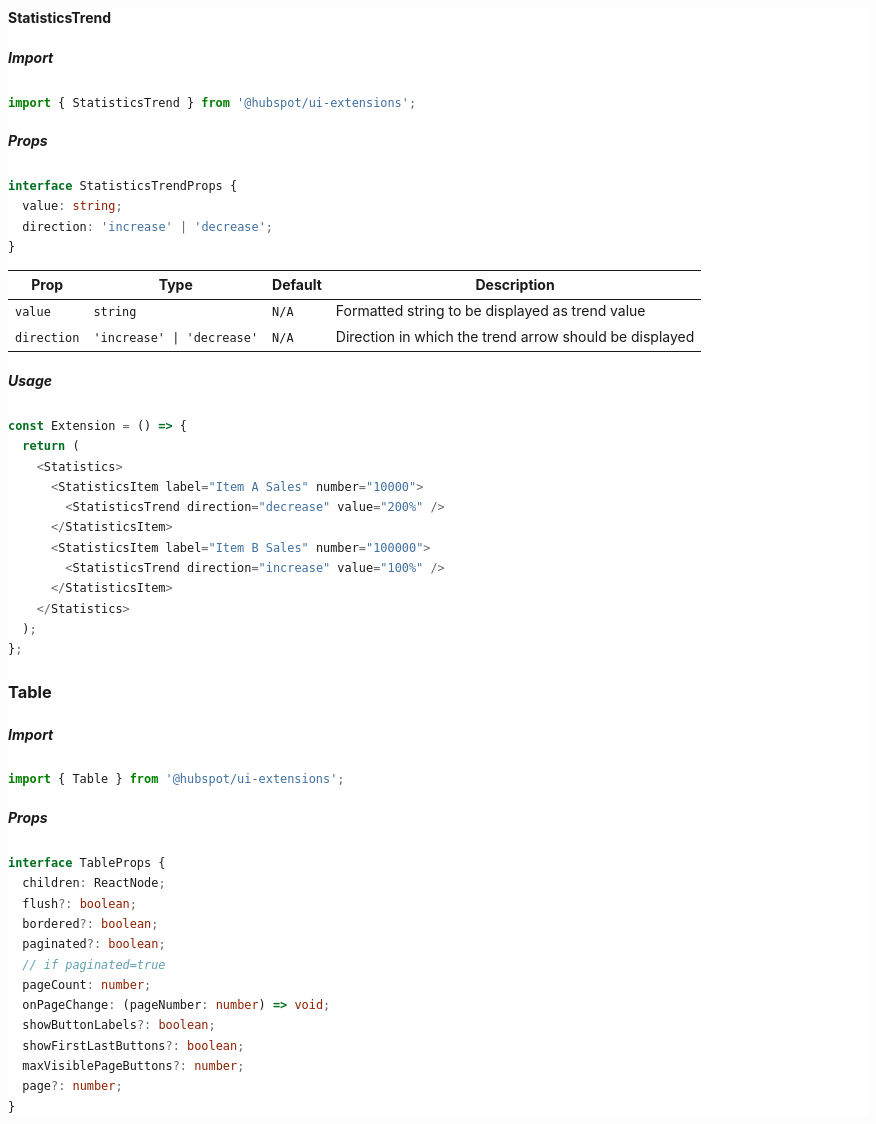 #### StatisticsTrend

##### Import

```javascript
import { StatisticsTrend } from '@hubspot/ui-extensions';
```

##### Props

```typescript
interface StatisticsTrendProps {
  value: string;
  direction: 'increase' | 'decrease';
}
```

| Prop | Type | Default | Description |
| --- | --- | --- | --- |
| `value` | `string` | `N/A` | Formatted string to be displayed as trend value |
| `direction` | `'increase' \| 'decrease'` | `N/A` | Direction in which the trend arrow should be displayed |

##### Usage

```javascript
const Extension = () => {
  return (
    <Statistics>
      <StatisticsItem label="Item A Sales" number="10000">
        <StatisticsTrend direction="decrease" value="200%" />
      </StatisticsItem>
      <StatisticsItem label="Item B Sales" number="100000">
        <StatisticsTrend direction="increase" value="100%" />
      </StatisticsItem>
    </Statistics>
  );
};
```

### Table

##### Import

```javascript
import { Table } from '@hubspot/ui-extensions';
```

##### Props

```typescript
interface TableProps {
  children: ReactNode;
  flush?: boolean;
  bordered?: boolean;
  paginated?: boolean;
  // if paginated=true
  pageCount: number;
  onPageChange: (pageNumber: number) => void;
  showButtonLabels?: boolean;
  showFirstLastButtons?: boolean;
  maxVisiblePageButtons?: number;
  page?: number;
}
```

